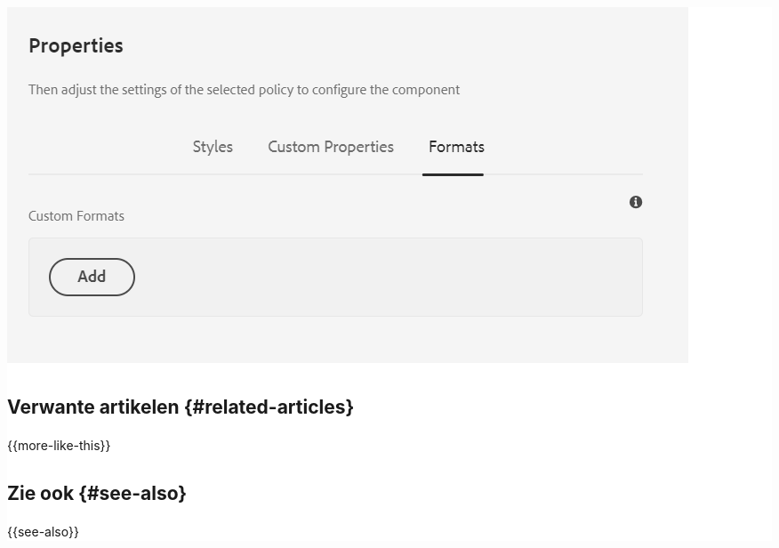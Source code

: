 ![Formattab](/help/adaptive-forms/assets/emailinput_formattab.png)



## Verwante artikelen {#related-articles}

{{more-like-this}}

## Zie ook {#see-also}

{{see-also}}

